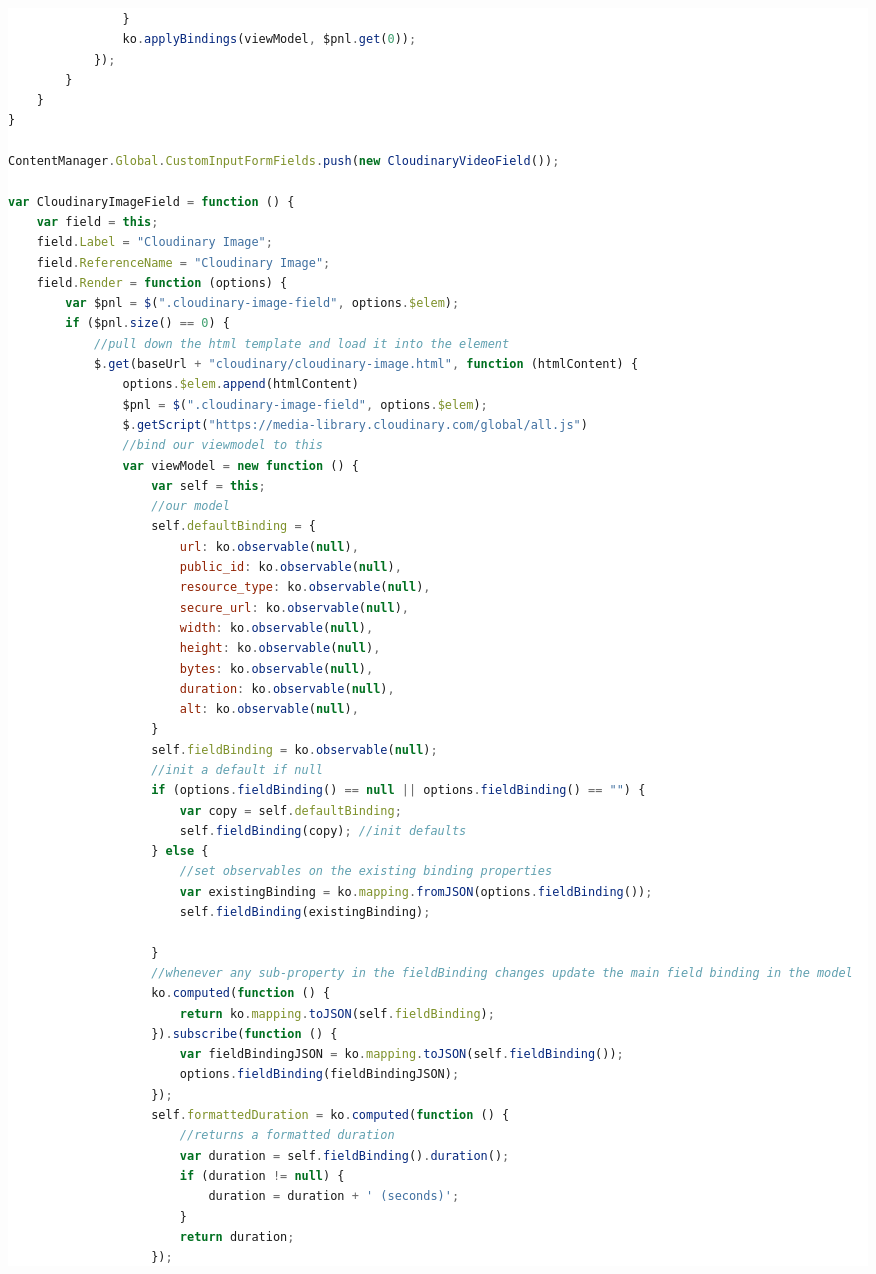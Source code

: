 ```javascript
				}
				ko.applyBindings(viewModel, $pnl.get(0));
			});
		}
	}
}

ContentManager.Global.CustomInputFormFields.push(new CloudinaryVideoField());

var CloudinaryImageField = function () {
	var field = this;
	field.Label = "Cloudinary Image";
	field.ReferenceName = "Cloudinary Image";
	field.Render = function (options) {
		var $pnl = $(".cloudinary-image-field", options.$elem);
		if ($pnl.size() == 0) {
			//pull down the html template and load it into the element
			$.get(baseUrl + "cloudinary/cloudinary-image.html", function (htmlContent) {
				options.$elem.append(htmlContent)
				$pnl = $(".cloudinary-image-field", options.$elem);
				$.getScript("https://media-library.cloudinary.com/global/all.js")
				//bind our viewmodel to this
				var viewModel = new function () {
					var self = this;
					//our model
					self.defaultBinding = {
						url: ko.observable(null),
						public_id: ko.observable(null),
						resource_type: ko.observable(null),
						secure_url: ko.observable(null),
						width: ko.observable(null),
						height: ko.observable(null),
						bytes: ko.observable(null),
						duration: ko.observable(null),
						alt: ko.observable(null),
					}
					self.fieldBinding = ko.observable(null);
					//init a default if null
					if (options.fieldBinding() == null || options.fieldBinding() == "") {
						var copy = self.defaultBinding;
						self.fieldBinding(copy); //init defaults
					} else {
						//set observables on the existing binding properties
						var existingBinding = ko.mapping.fromJSON(options.fieldBinding());
						self.fieldBinding(existingBinding);

					}
					//whenever any sub-property in the fieldBinding changes update the main field binding in the model
					ko.computed(function () {
						return ko.mapping.toJSON(self.fieldBinding);
					}).subscribe(function () {
						var fieldBindingJSON = ko.mapping.toJSON(self.fieldBinding());
						options.fieldBinding(fieldBindingJSON);
					});
					self.formattedDuration = ko.computed(function () {
						//returns a formatted duration
						var duration = self.fieldBinding().duration();
						if (duration != null) {
							duration = duration + ' (seconds)';
						}
						return duration;
					});
```